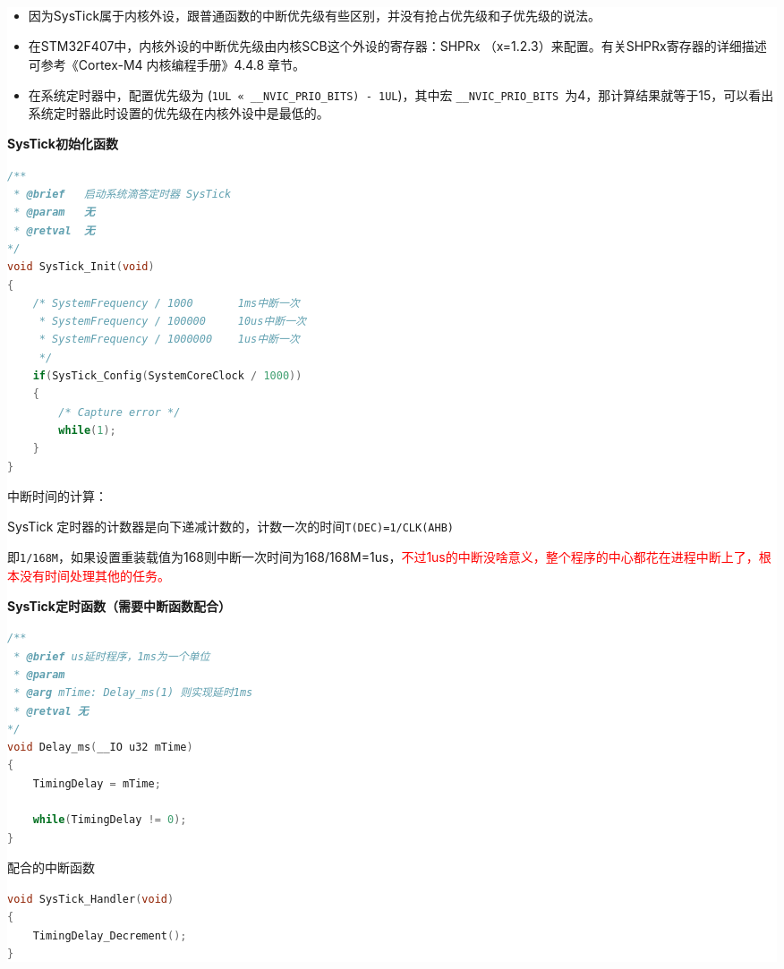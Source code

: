 * 因为SysTick属于内核外设，跟普通函数的中断优先级有些区别，并没有抢占优先级和子优先级的说法。

* 在STM32F407中，内核外设的中断优先级由内核SCB这个外设的寄存器：SHPRx （x=1.2.3）来配置。有关SHPRx寄存器的详细描述可参考《Cortex-M4 内核编程手册》4.4.8 章节。

* 在系统定时器中，配置优先级为 (`1UL « __NVIC_PRIO_BITS) - 1UL`)，其中宏 `__NVIC_PRIO_BITS `为4，那计算结果就等于15，可以看出系统定时器此时设置的优先级在内核外设中是最低的。

**SysTick初始化函数**

```c
/**
 * @brief   启动系统滴答定时器 SysTick
 * @param   无
 * @retval  无
*/
void SysTick_Init(void)
{
    /* SystemFrequency / 1000       1ms中断一次
     * SystemFrequency / 100000     10us中断一次
     * SystemFrequency / 1000000    1us中断一次
     */
    if(SysTick_Config(SystemCoreClock / 1000))
    {
        /* Capture error */
        while(1);
    }
}
```

中断时间的计算：

SysTick 定时器的计数器是向下递减计数的，计数一次的时间`T(DEC)=1/CLK(AHB)`

即`1/168M`，如果设置重装载值为168则中断一次时间为168/168M=1us，<font color=red>不过1us的中断没啥意义，整个程序的中心都花在进程中断上了，根本没有时间处理其他的任务。</font>

**SysTick定时函数（需要中断函数配合）**

```c
/**
 * @brief us延时程序，1ms为一个单位
 * @param
 * @arg mTime: Delay_ms(1) 则实现延时1ms
 * @retval 无
*/
void Delay_ms(__IO u32 mTime)
{
    TimingDelay = mTime;

    while(TimingDelay != 0);
}
```

配合的中断函数

```c
void SysTick_Handler(void)
{
    TimingDelay_Decrement();    
}
```
